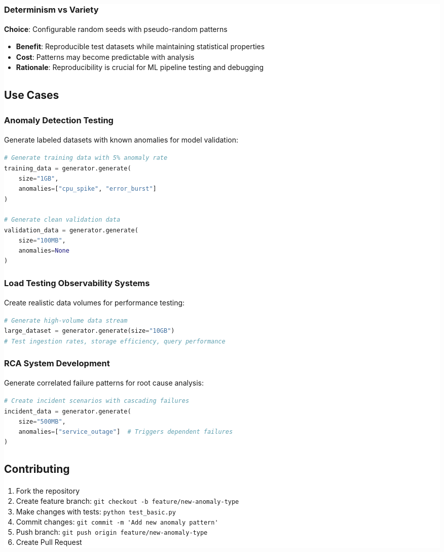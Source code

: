 ### Determinism vs Variety
**Choice**: Configurable random seeds with pseudo-random patterns
- **Benefit**: Reproducible test datasets while maintaining statistical properties
- **Cost**: Patterns may become predictable with analysis
- **Rationale**: Reproducibility is crucial for ML pipeline testing and debugging

## Use Cases

### Anomaly Detection Testing
Generate labeled datasets with known anomalies for model validation:

```python
# Generate training data with 5% anomaly rate
training_data = generator.generate(
    size="1GB",
    anomalies=["cpu_spike", "error_burst"]  
)

# Generate clean validation data
validation_data = generator.generate(
    size="100MB", 
    anomalies=None
)
```

### Load Testing Observability Systems
Create realistic data volumes for performance testing:

```python
# Generate high-volume data stream
large_dataset = generator.generate(size="10GB")
# Test ingestion rates, storage efficiency, query performance
```

### RCA System Development  
Generate correlated failure patterns for root cause analysis:

```python
# Create incident scenarios with cascading failures
incident_data = generator.generate(
    size="500MB",
    anomalies=["service_outage"]  # Triggers dependent failures
)
```

## Contributing

1. Fork the repository
2. Create feature branch: `git checkout -b feature/new-anomaly-type`  
3. Make changes with tests: `python test_basic.py`
4. Commit changes: `git commit -m 'Add new anomaly pattern'`
5. Push branch: `git push origin feature/new-anomaly-type`
6. Create Pull Request
